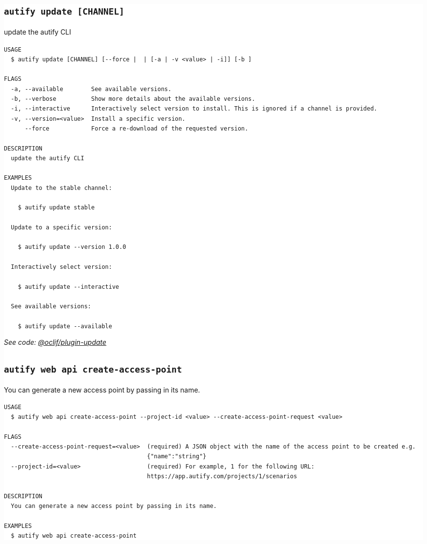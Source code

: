 ## `autify update [CHANNEL]`

update the autify CLI

```
USAGE
  $ autify update [CHANNEL] [--force |  | [-a | -v <value> | -i]] [-b ]

FLAGS
  -a, --available        See available versions.
  -b, --verbose          Show more details about the available versions.
  -i, --interactive      Interactively select version to install. This is ignored if a channel is provided.
  -v, --version=<value>  Install a specific version.
      --force            Force a re-download of the requested version.

DESCRIPTION
  update the autify CLI

EXAMPLES
  Update to the stable channel:

    $ autify update stable

  Update to a specific version:

    $ autify update --version 1.0.0

  Interactively select version:

    $ autify update --interactive

  See available versions:

    $ autify update --available
```

_See code: [@oclif/plugin-update](https://github.com/oclif/plugin-update/blob/v4.6.35/src/commands/update.ts)_

## `autify web api create-access-point`

You can generate a new access point by passing in its name.

```
USAGE
  $ autify web api create-access-point --project-id <value> --create-access-point-request <value>

FLAGS
  --create-access-point-request=<value>  (required) A JSON object with the name of the access point to be created e.g.
                                         {"name":"string"}
  --project-id=<value>                   (required) For example, 1 for the following URL:
                                         https://app.autify.com/projects/1/scenarios

DESCRIPTION
  You can generate a new access point by passing in its name.

EXAMPLES
  $ autify web api create-access-point
```
